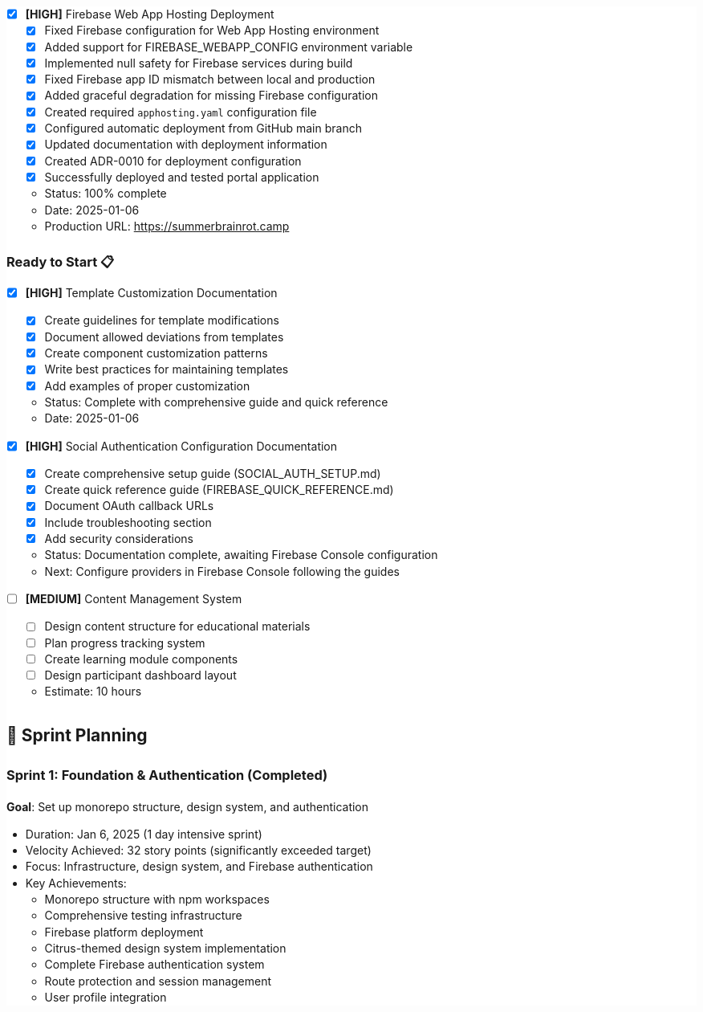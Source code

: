- [x] **[HIGH]** Firebase Web App Hosting Deployment
  - [x] Fixed Firebase configuration for Web App Hosting environment
  - [x] Added support for FIREBASE_WEBAPP_CONFIG environment variable
  - [x] Implemented null safety for Firebase services during build
  - [x] Fixed Firebase app ID mismatch between local and production
  - [x] Added graceful degradation for missing Firebase configuration
  - [x] Created required `apphosting.yaml` configuration file
  - [x] Configured automatic deployment from GitHub main branch
  - [x] Updated documentation with deployment information
  - [x] Created ADR-0010 for deployment configuration
  - [x] Successfully deployed and tested portal application
  - Status: 100% complete
  - Date: 2025-01-06
  - Production URL: https://summerbrainrot.camp

### Ready to Start 📋
- [x] **[HIGH]** Template Customization Documentation
  - [x] Create guidelines for template modifications
  - [x] Document allowed deviations from templates
  - [x] Create component customization patterns
  - [x] Write best practices for maintaining templates
  - [x] Add examples of proper customization
  - Status: Complete with comprehensive guide and quick reference
  - Date: 2025-01-06

- [x] **[HIGH]** Social Authentication Configuration Documentation
  - [x] Create comprehensive setup guide (SOCIAL_AUTH_SETUP.md)
  - [x] Create quick reference guide (FIREBASE_QUICK_REFERENCE.md)
  - [x] Document OAuth callback URLs
  - [x] Include troubleshooting section
  - [x] Add security considerations
  - Status: Documentation complete, awaiting Firebase Console configuration
  - Next: Configure providers in Firebase Console following the guides

- [ ] **[MEDIUM]** Content Management System
  - [ ] Design content structure for educational materials
  - [ ] Plan progress tracking system
  - [ ] Create learning module components
  - [ ] Design participant dashboard layout
  - Estimate: 10 hours

## 📅 Sprint Planning

### Sprint 1: Foundation & Authentication (Completed)
**Goal**: Set up monorepo structure, design system, and authentication
- Duration: Jan 6, 2025 (1 day intensive sprint)
- Velocity Achieved: 32 story points (significantly exceeded target)
- Focus: Infrastructure, design system, and Firebase authentication
- Key Achievements:
  - Monorepo structure with npm workspaces
  - Comprehensive testing infrastructure
  - Firebase platform deployment
  - Citrus-themed design system implementation
  - Complete Firebase authentication system
  - Route protection and session management
  - User profile integration
